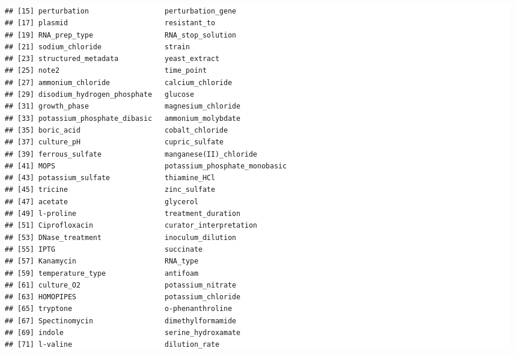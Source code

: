     ## [15] perturbation                  perturbation_gene            
    ## [17] plasmid                       resistant_to                 
    ## [19] RNA_prep_type                 RNA_stop_solution            
    ## [21] sodium_chloride               strain                       
    ## [23] structured_metadata           yeast_extract                
    ## [25] note2                         time_point                   
    ## [27] ammonium_chloride             calcium_chloride             
    ## [29] disodium_hydrogen_phosphate   glucose                      
    ## [31] growth_phase                  magnesium_chloride           
    ## [33] potassium_phosphate_dibasic   ammonium_molybdate           
    ## [35] boric_acid                    cobalt_chloride              
    ## [37] culture_pH                    cupric_sulfate               
    ## [39] ferrous_sulfate               manganese(II)_chloride       
    ## [41] MOPS                          potassium_phosphate_monobasic
    ## [43] potassium_sulfate             thiamine_HCl                 
    ## [45] tricine                       zinc_sulfate                 
    ## [47] acetate                       glycerol                     
    ## [49] l-proline                     treatment_duration           
    ## [51] Ciprofloxacin                 curator_interpretation       
    ## [53] DNase_treatment               inoculum_dilution            
    ## [55] IPTG                          succinate                    
    ## [57] Kanamycin                     RNA_type                     
    ## [59] temperature_type              antifoam                     
    ## [61] culture_O2                    potassium_nitrate            
    ## [63] HOMOPIPES                     potassium_chloride           
    ## [65] tryptone                      o-phenanthroline             
    ## [67] Spectinomycin                 dimethylformamide            
    ## [69] indole                        serine_hydroxamate           
    ## [71] l-valine                      dilution_rate                
